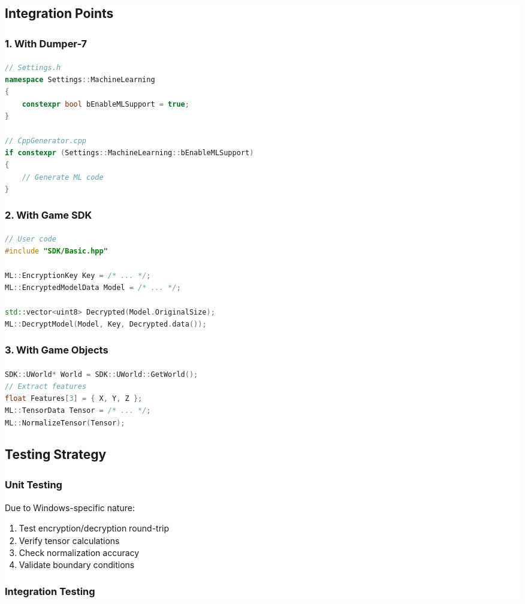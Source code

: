 ## Integration Points

### 1. With Dumper-7

```cpp
// Settings.h
namespace Settings::MachineLearning
{
    constexpr bool bEnableMLSupport = true;
}

// CppGenerator.cpp
if constexpr (Settings::MachineLearning::bEnableMLSupport)
{
    // Generate ML code
}
```

### 2. With Game SDK

```cpp
// User code
#include "SDK/Basic.hpp"

ML::EncryptionKey Key = /* ... */;
ML::EncryptedModelData Model = /* ... */;

std::vector<uint8> Decrypted(Model.OriginalSize);
ML::DecryptModel(Model, Key, Decrypted.data());
```

### 3. With Game Objects

```cpp
SDK::UWorld* World = SDK::UWorld::GetWorld();
// Extract features
float Features[3] = { X, Y, Z };
ML::TensorData Tensor = /* ... */;
ML::NormalizeTensor(Tensor);
```

## Testing Strategy

### Unit Testing

Due to Windows-specific nature:
1. Test encryption/decryption round-trip
2. Verify tensor calculations
3. Check normalization accuracy
4. Validate boundary conditions

### Integration Testing
